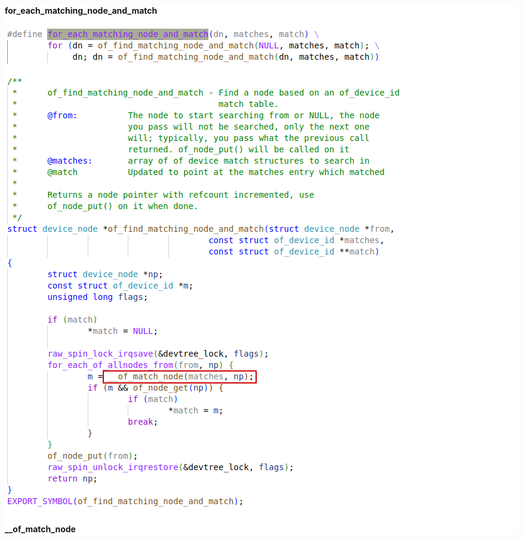 #### for_each_matching_node_and_match

![image-20240726144056850](./.05_kernel_sched/image-20240726144056850.png)

![image-20240731142757367](./.05_kernel_sched/image-20240731142757367.png)

#### __of_match_node
